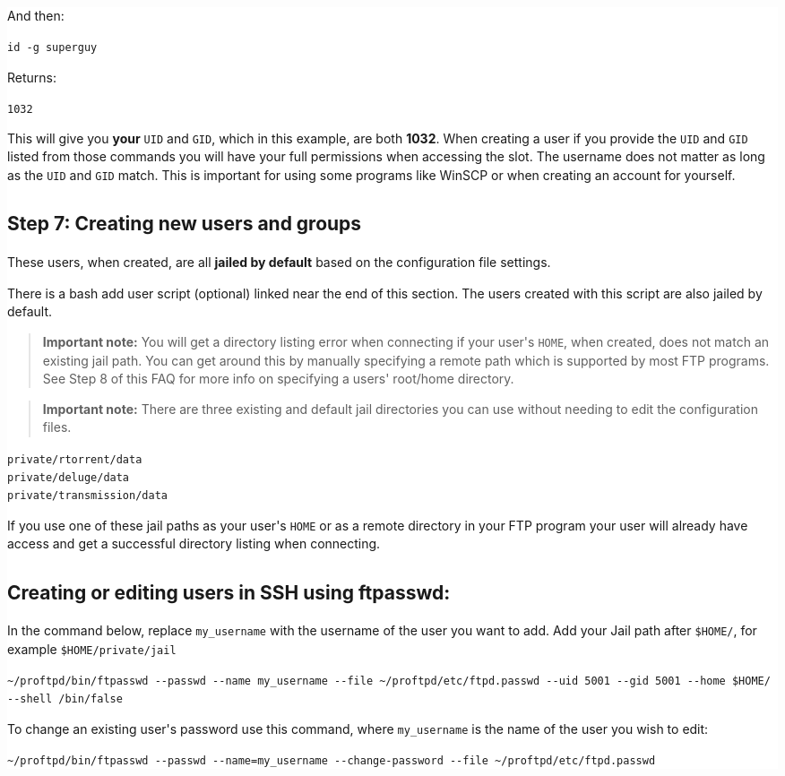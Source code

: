 And then:

~~~
id -g superguy
~~~

Returns:

~~~
1032
~~~

This will give you **your** `UID` and `GID`, which in this example, are both **1032**. When creating a user if you provide the `UID` and `GID` listed from those commands you will have your full permissions when accessing the slot. The username does not matter as long as the `UID` and `GID` match. This is important for using some programs like WinSCP or when creating an account for yourself.

Step 7: Creating new users and groups
---

These users, when created, are all **jailed by default** based on the configuration file settings.

There is a bash add user script (optional) linked near the end of this section. The users created with this script are also jailed by default.

> **Important note:** You will get a directory listing error when connecting if your user's `HOME`, when created, does not match an existing jail path. You can get around this by manually specifying a remote path which is supported by most FTP programs. See Step 8 of this FAQ for more info on specifying a users' root/home directory.

> **Important note:** There are three existing and default jail directories you can use without needing to edit the configuration files.

~~~
private/rtorrent/data
private/deluge/data
private/transmission/data
~~~

If you use one of these jail paths as your user's `HOME` or as a remote directory in your FTP program your user will already have access and get a successful directory listing when connecting.

Creating or editing users in SSH using ftpasswd:
---

In the command below, replace `my_username` with the username of the user you want to add. Add your Jail path after `$HOME/`, for example `$HOME/private/jail`

~~~
~/proftpd/bin/ftpasswd --passwd --name my_username --file ~/proftpd/etc/ftpd.passwd --uid 5001 --gid 5001 --home $HOME/ --shell /bin/false
~~~

To change an existing user's password use this command, where `my_username` is the name of the user you wish to edit:

~~~
~/proftpd/bin/ftpasswd --passwd --name=my_username --change-password --file ~/proftpd/etc/ftpd.passwd
~~~
